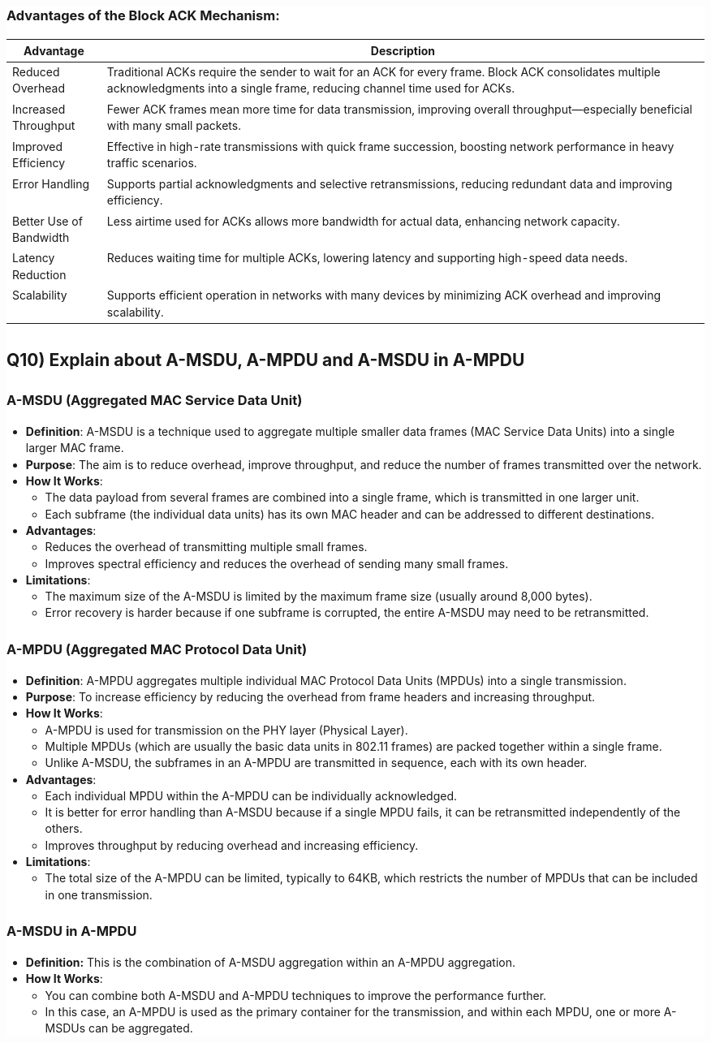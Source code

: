 
### Advantages of the Block ACK Mechanism:

|Advantage | Description|
|--|--|
|Reduced Overhead | Traditional ACKs require the sender to wait for an ACK for every frame. Block ACK consolidates multiple acknowledgments into a single frame, reducing channel time used for ACKs.|
|Increased Throughput | Fewer ACK frames mean more time for data transmission, improving overall throughput—especially beneficial with many small packets.|
|Improved Efficiency | Effective in high-rate transmissions with quick frame succession, boosting network performance in heavy traffic scenarios.|
|Error Handling | Supports partial acknowledgments and selective retransmissions, reducing redundant data and improving efficiency.|
|Better Use of Bandwidth | Less airtime used for ACKs allows more bandwidth for actual data, enhancing network capacity.|
|Latency Reduction | Reduces waiting time for multiple ACKs, lowering latency and supporting high-speed data needs.|
|Scalability | Supports efficient operation in networks with many devices by minimizing ACK overhead and improving scalability.|

## Q10) Explain about A-MSDU, A-MPDU and A-MSDU in A-MPDU
### A-MSDU (Aggregated MAC Service Data Unit)
 - **Definition**: A-MSDU is a technique used to aggregate multiple smaller data frames (MAC Service Data Units) into a single larger MAC frame.
 - **Purpose**: The aim is to reduce overhead, improve throughput, and reduce the number of frames transmitted over the network.
 - **How It Works**:
     - The data payload from several frames are combined into a single frame, which is transmitted in one larger unit.
     - Each subframe (the individual data units) has its own MAC header and can be addressed to different destinations.
 - **Advantages**:
     - Reduces the overhead of transmitting multiple small frames.
     - Improves spectral efficiency and reduces the overhead of sending many small frames.
 - **Limitations**:
     - The maximum size of the A-MSDU is limited by the maximum frame size (usually around 8,000 bytes).
     - Error recovery is harder because if one subframe is corrupted, the entire A-MSDU may need to be retransmitted.
### A-MPDU (Aggregated MAC Protocol Data Unit)
 - **Definition**: A-MPDU aggregates multiple individual MAC Protocol Data Units (MPDUs) into a single transmission.
 - **Purpose**: To increase efficiency by reducing the overhead from frame headers and increasing throughput.
 - **How It Works**:
     - A-MPDU is used for transmission on the PHY layer (Physical Layer).
     - Multiple MPDUs (which are usually the basic data units in 802.11 frames) are packed together within a single frame.
     - Unlike A-MSDU, the subframes in an A-MPDU are transmitted in sequence, each with its own header.
 - **Advantages**:
     - Each individual MPDU within the A-MPDU can be individually acknowledged.
     - It is better for error handling than A-MSDU because if a single MPDU fails, it can be retransmitted independently of the others.
     - Improves throughput by reducing overhead and increasing efficiency.
 - **Limitations**:
     - The total size of the A-MPDU can be limited, typically to 64KB, which restricts the number of MPDUs that can be included in one transmission.
### A-MSDU in A-MPDU
 - **Definition:** This is the combination of A-MSDU aggregation within an A-MPDU aggregation.
 - **How It Works**:
     - You can combine both A-MSDU and A-MPDU techniques to improve the performance further.
     - In this case, an A-MPDU is used as the primary container for the transmission, and within each MPDU, one or more A-MSDUs can be aggregated.